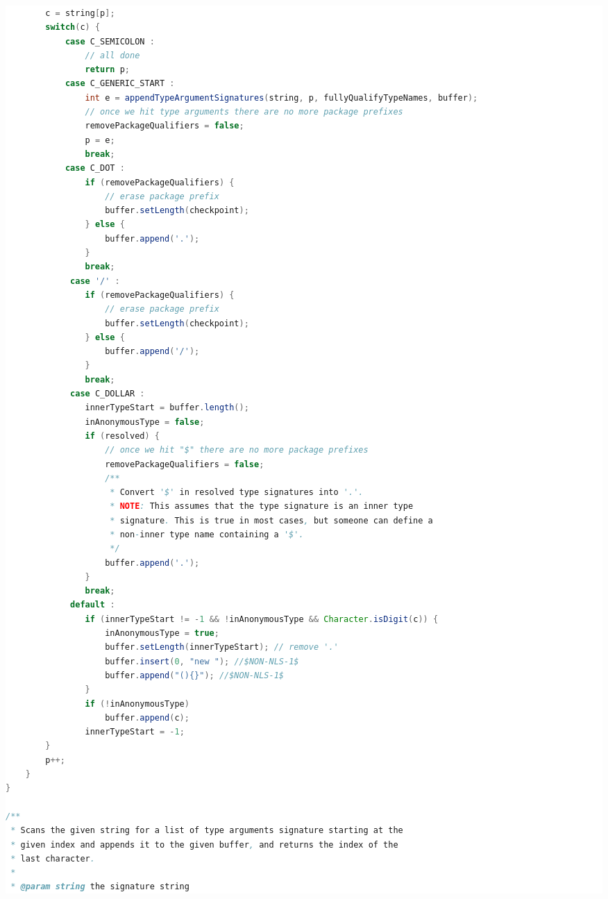 ```java
		c = string[p];
		switch(c) {
			case C_SEMICOLON :
				// all done
				return p;
			case C_GENERIC_START :
				int e = appendTypeArgumentSignatures(string, p, fullyQualifyTypeNames, buffer);
				// once we hit type arguments there are no more package prefixes
				removePackageQualifiers = false;
				p = e;
				break;
			case C_DOT :
				if (removePackageQualifiers) {
					// erase package prefix
					buffer.setLength(checkpoint);
				} else {
					buffer.append('.');
				}
				break;
			 case '/' :
				if (removePackageQualifiers) {
					// erase package prefix
					buffer.setLength(checkpoint);
				} else {
					buffer.append('/');
				}
				break;
			 case C_DOLLAR :
			 	innerTypeStart = buffer.length();
			 	inAnonymousType = false;
			 	if (resolved) {
					// once we hit "$" there are no more package prefixes
					removePackageQualifiers = false;
					/**
					 * Convert '$' in resolved type signatures into '.'.
					 * NOTE: This assumes that the type signature is an inner type
					 * signature. This is true in most cases, but someone can define a
					 * non-inner type name containing a '$'.
					 */
					buffer.append('.');
			 	}
			 	break;
			 default :
				if (innerTypeStart != -1 && !inAnonymousType && Character.isDigit(c)) {
					inAnonymousType = true;
					buffer.setLength(innerTypeStart); // remove '.'
					buffer.insert(0, "new "); //$NON-NLS-1$
					buffer.append("(){}"); //$NON-NLS-1$
				}
			 	if (!inAnonymousType)
					buffer.append(c);
				innerTypeStart = -1;
		}
		p++;
	}
}

/**
 * Scans the given string for a list of type arguments signature starting at the
 * given index and appends it to the given buffer, and returns the index of the
 * last character.
 * 
 * @param string the signature string
```